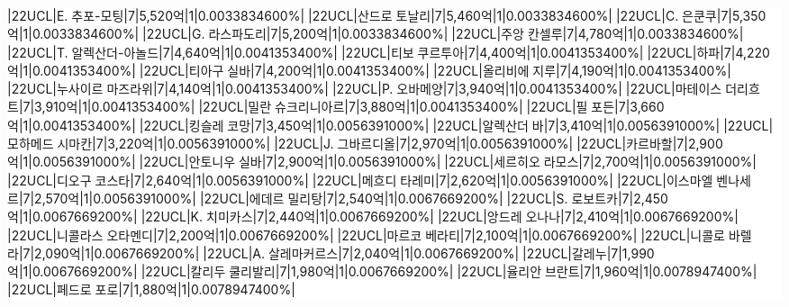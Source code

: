 |22UCL|E. 추포-모팅|7|5,520억|1|0.0033834600%|
|22UCL|산드로 토날리|7|5,460억|1|0.0033834600%|
|22UCL|C. 은쿤쿠|7|5,350억|1|0.0033834600%|
|22UCL|G. 라스파도리|7|5,200억|1|0.0033834600%|
|22UCL|주앙 칸셀루|7|4,780억|1|0.0033834600%|
|22UCL|T. 알렉산더-아놀드|7|4,640억|1|0.0041353400%|
|22UCL|티보 쿠르투아|7|4,400억|1|0.0041353400%|
|22UCL|하파|7|4,220억|1|0.0041353400%|
|22UCL|티아구 실바|7|4,200억|1|0.0041353400%|
|22UCL|올리비에 지루|7|4,190억|1|0.0041353400%|
|22UCL|누사이르 마즈라위|7|4,140억|1|0.0041353400%|
|22UCL|P. 오바메양|7|3,940억|1|0.0041353400%|
|22UCL|마테이스 더리흐트|7|3,910억|1|0.0041353400%|
|22UCL|밀란 슈크리니아르|7|3,880억|1|0.0041353400%|
|22UCL|필 포든|7|3,660억|1|0.0041353400%|
|22UCL|킹슬레 코망|7|3,450억|1|0.0056391000%|
|22UCL|알렉산더 바|7|3,410억|1|0.0056391000%|
|22UCL|모하메드 시마칸|7|3,220억|1|0.0056391000%|
|22UCL|J. 그바르디올|7|2,970억|1|0.0056391000%|
|22UCL|카르바할|7|2,900억|1|0.0056391000%|
|22UCL|안토니우 실바|7|2,900억|1|0.0056391000%|
|22UCL|세르히오 라모스|7|2,700억|1|0.0056391000%|
|22UCL|디오구 코스타|7|2,640억|1|0.0056391000%|
|22UCL|메흐디 타레미|7|2,620억|1|0.0056391000%|
|22UCL|이스마엘 벤나세르|7|2,570억|1|0.0056391000%|
|22UCL|에데르 밀리탕|7|2,540억|1|0.0067669200%|
|22UCL|S. 로보트카|7|2,450억|1|0.0067669200%|
|22UCL|K. 치미카스|7|2,440억|1|0.0067669200%|
|22UCL|앙드레 오나나|7|2,410억|1|0.0067669200%|
|22UCL|니콜라스 오타멘디|7|2,200억|1|0.0067669200%|
|22UCL|마르코 베라티|7|2,100억|1|0.0067669200%|
|22UCL|니콜로 바렐라|7|2,090억|1|0.0067669200%|
|22UCL|A. 살레마커르스|7|2,040억|1|0.0067669200%|
|22UCL|갈레누|7|1,990억|1|0.0067669200%|
|22UCL|칼리두 쿨리발리|7|1,980억|1|0.0067669200%|
|22UCL|율리안 브란트|7|1,960억|1|0.0078947400%|
|22UCL|페드로 포로|7|1,880억|1|0.0078947400%|